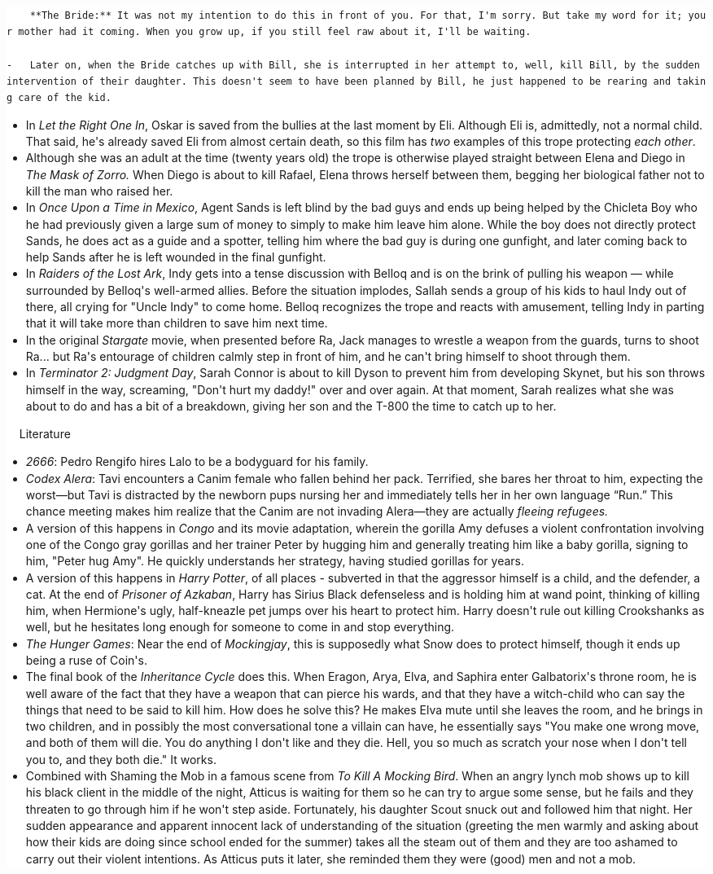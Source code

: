         **The Bride:** It was not my intention to do this in front of you. For that, I'm sorry. But take my word for it; your mother had it coming. When you grow up, if you still feel raw about it, I'll be waiting.
        
    -   Later on, when the Bride catches up with Bill, she is interrupted in her attempt to, well, kill Bill, by the sudden intervention of their daughter. This doesn't seem to have been planned by Bill, he just happened to be rearing and taking care of the kid.
-   In _Let the Right One In_, Oskar is saved from the bullies at the last moment by Eli. Although Eli is, admittedly, not a normal child. That said, he's already saved Eli from almost certain death, so this film has _two_ examples of this trope protecting _each other_.
-   Although she was an adult at the time (twenty years old) the trope is otherwise played straight between Elena and Diego in _The Mask of Zorro._ When Diego is about to kill Rafael, Elena throws herself between them, begging her biological father not to kill the man who raised her.
-   In _Once Upon a Time in Mexico_, Agent Sands is left blind by the bad guys and ends up being helped by the Chicleta Boy who he had previously given a large sum of money to simply to make him leave him alone. While the boy does not directly protect Sands, he does act as a guide and a spotter, telling him where the bad guy is during one gunfight, and later coming back to help Sands after he is left wounded in the final gunfight.
-   In _Raiders of the Lost Ark_, Indy gets into a tense discussion with Belloq and is on the brink of pulling his weapon — while surrounded by Belloq's well-armed allies. Before the situation implodes, Sallah sends a group of his kids to haul Indy out of there, all crying for "Uncle Indy" to come home. Belloq recognizes the trope and reacts with amusement, telling Indy in parting that it will take more than children to save him next time.
-   In the original _Stargate_ movie, when presented before Ra, Jack manages to wrestle a weapon from the guards, turns to shoot Ra... but Ra's entourage of children calmly step in front of him, and he can't bring himself to shoot through them.
-   In _Terminator 2: Judgment Day_, Sarah Connor is about to kill Dyson to prevent him from developing Skynet, but his son throws himself in the way, screaming, "Don't hurt my daddy!" over and over again. At that moment, Sarah realizes what she was about to do and has a bit of a breakdown, giving her son and the T-800 the time to catch up to her.

    Literature 

-   _2666_: Pedro Rengifo hires Lalo to be a bodyguard for his family.
-   _Codex Alera_: Tavi encounters a Canim female who fallen behind her pack. Terrified, she bares her throat to him, expecting the worst—but Tavi is distracted by the newborn pups nursing her and immediately tells her in her own language “Run.” This chance meeting makes him realize that the Canim are not invading Alera—they are actually _fleeing refugees._
-   A version of this happens in _Congo_ and its movie adaptation, wherein the gorilla Amy defuses a violent confrontation involving one of the Congo gray gorillas and her trainer Peter by hugging him and generally treating him like a baby gorilla, signing to him, "Peter hug Amy". He quickly understands her strategy, having studied gorillas for years.
-   A version of this happens in _Harry Potter_, of all places - subverted in that the aggressor himself is a child, and the defender, a cat. At the end of _Prisoner of Azkaban_, Harry has Sirius Black defenseless and is holding him at wand point, thinking of killing him, when Hermione's ugly, half-kneazle pet jumps over his heart to protect him. Harry doesn't rule out killing Crookshanks as well, but he hesitates long enough for someone to come in and stop everything.
-   _The Hunger Games_: Near the end of _Mockingjay_, this is supposedly what Snow does to protect himself, though it ends up being a ruse of Coin's.
-   The final book of the _Inheritance Cycle_ does this. When Eragon, Arya, Elva, and Saphira enter Galbatorix's throne room, he is well aware of the fact that they have a weapon that can pierce his wards, and that they have a witch-child who can say the things that need to be said to kill him. How does he solve this? He makes Elva mute until she leaves the room, and he brings in two children, and in possibly the most conversational tone a villain can have, he essentially says "You make one wrong move, and both of them will die. You do anything I don't like and they die. Hell, you so much as scratch your nose when I don't tell you to, and they both die." It works.
-   Combined with Shaming the Mob in a famous scene from _To Kill A Mocking Bird_. When an angry lynch mob shows up to kill his black client in the middle of the night, Atticus is waiting for them so he can try to argue some sense, but he fails and they threaten to go through him if he won't step aside. Fortunately, his daughter Scout snuck out and followed him that night. Her sudden appearance and apparent innocent lack of understanding of the situation (greeting the men warmly and asking about how their kids are doing since school ended for the summer) takes all the steam out of them and they are too ashamed to carry out their violent intentions. As Atticus puts it later, she reminded them they were (good) men and not a mob.